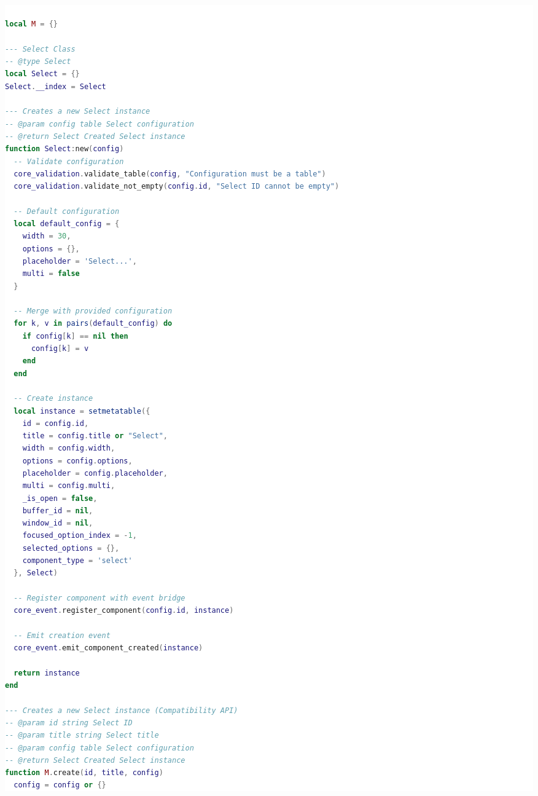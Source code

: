    ```lua
   
   local M = {}
   
   --- Select Class
   -- @type Select
   local Select = {}
   Select.__index = Select
   
   --- Creates a new Select instance
   -- @param config table Select configuration
   -- @return Select Created Select instance
   function Select:new(config)
     -- Validate configuration
     core_validation.validate_table(config, "Configuration must be a table")
     core_validation.validate_not_empty(config.id, "Select ID cannot be empty")
     
     -- Default configuration
     local default_config = {
       width = 30,
       options = {},
       placeholder = 'Select...',
       multi = false
     }
     
     -- Merge with provided configuration
     for k, v in pairs(default_config) do
       if config[k] == nil then
         config[k] = v
       end
     end
     
     -- Create instance
     local instance = setmetatable({
       id = config.id,
       title = config.title or "Select",
       width = config.width,
       options = config.options,
       placeholder = config.placeholder,
       multi = config.multi,
       _is_open = false,
       buffer_id = nil,
       window_id = nil,
       focused_option_index = -1,
       selected_options = {},
       component_type = 'select'
     }, Select)
     
     -- Register component with event bridge
     core_event.register_component(config.id, instance)
     
     -- Emit creation event
     core_event.emit_component_created(instance)
     
     return instance
   end
   
   --- Creates a new Select instance (Compatibility API)
   -- @param id string Select ID
   -- @param title string Select title
   -- @param config table Select configuration
   -- @return Select Created Select instance
   function M.create(id, title, config)
     config = config or {}
   ```